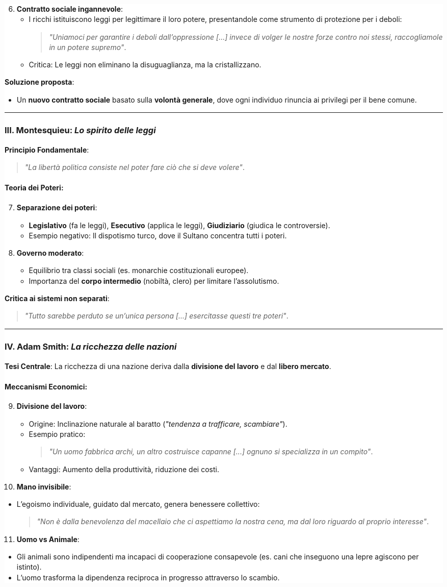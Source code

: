 6. **Contratto sociale ingannevole**:  
   - I ricchi istituiscono leggi per legittimare il loro potere, presentandole come strumento di protezione per i deboli:  
     > *"Uniamoci per garantire i deboli dall’oppressione [...] invece di volger le nostre forze contro noi stessi, raccogliamole in un potere supremo"*.  
   - Critica: Le leggi non eliminano la disuguaglianza, ma la cristallizzano.  

**Soluzione proposta**:  
- Un **nuovo contratto sociale** basato sulla **volontà generale**, dove ogni individuo rinuncia ai privilegi per il bene comune.  

---

### **III. Montesquieu: *Lo spirito delle leggi***  
**Principio Fondamentale**:  
> *"La libertà politica consiste nel poter fare ciò che si deve volere"*.  

#### **Teoria dei Poteri**:  
7. **Separazione dei poteri**:  
   - **Legislativo** (fa le leggi), **Esecutivo** (applica le leggi), **Giudiziario** (giudica le controversie).  
   - Esempio negativo: Il dispotismo turco, dove il Sultano concentra tutti i poteri.  

8. **Governo moderato**:  
   - Equilibrio tra classi sociali (es. monarchie costituzionali europee).  
   - Importanza del **corpo intermedio** (nobiltà, clero) per limitare l’assolutismo.  

**Critica ai sistemi non separati**:  
> *"Tutto sarebbe perduto se un’unica persona [...] esercitasse questi tre poteri"*.  

---

### **IV. Adam Smith: *La ricchezza delle nazioni***  
**Tesi Centrale**: La ricchezza di una nazione deriva dalla **divisione del lavoro** e dal **libero mercato**.  

#### **Meccanismi Economici**:  
9. **Divisione del lavoro**:  
   - Origine: Inclinazione naturale al baratto (*"tendenza a trafficare, scambiare"*).  
   - Esempio pratico:  
     > *"Un uomo fabbrica archi, un altro costruisce capanne [...] ognuno si specializza in un compito"*.  
   - Vantaggi: Aumento della produttività, riduzione dei costi.  

10. **Mano invisibile**:  
   - L’egoismo individuale, guidato dal mercato, genera benessere collettivo:  
     > *"Non è dalla benevolenza del macellaio che ci aspettiamo la nostra cena, ma dal loro riguardo al proprio interesse"*.  

11. **Uomo vs Animale**:  
   - Gli animali sono indipendenti ma incapaci di cooperazione consapevole (es. cani che inseguono una lepre agiscono per istinto).  
   - L’uomo trasforma la dipendenza reciproca in progresso attraverso lo scambio.  
